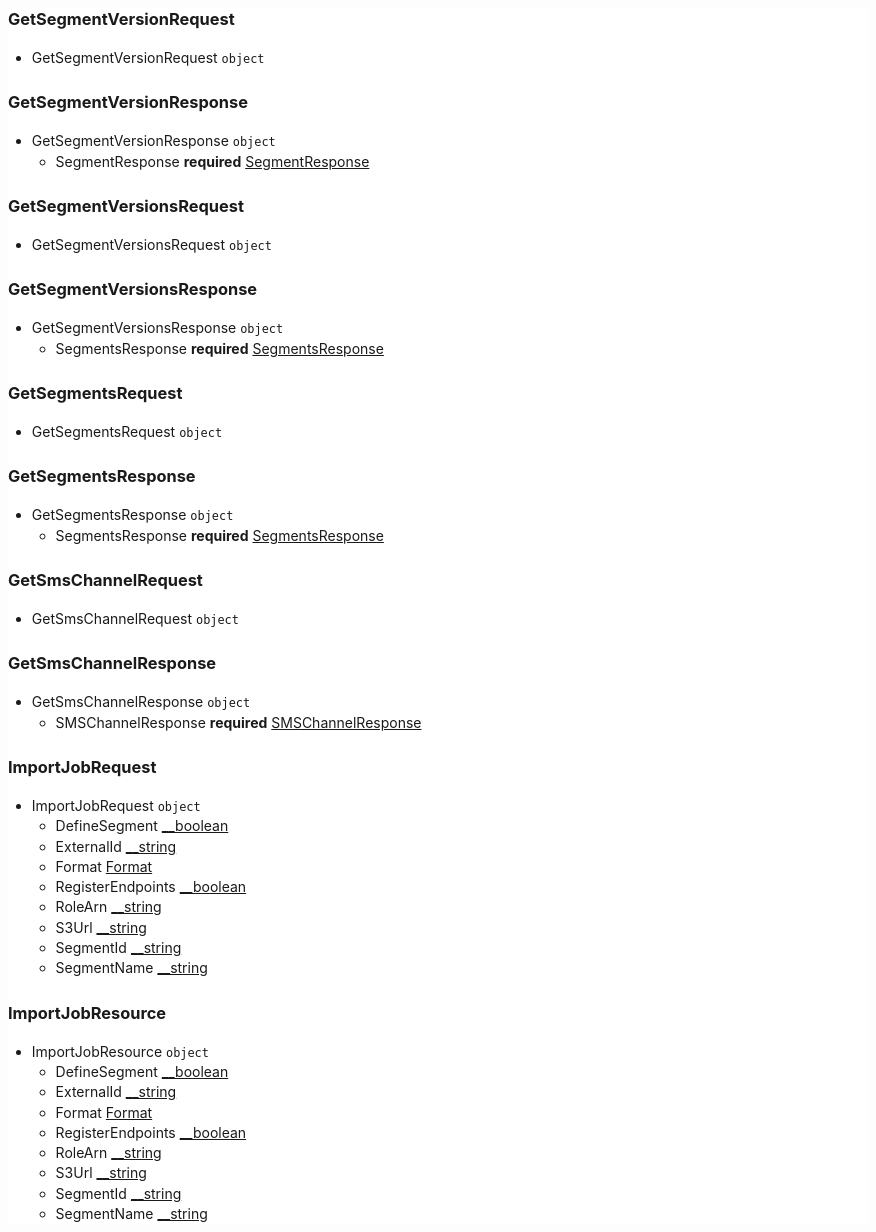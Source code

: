 ### GetSegmentVersionRequest
* GetSegmentVersionRequest `object`

### GetSegmentVersionResponse
* GetSegmentVersionResponse `object`
  * SegmentResponse **required** [SegmentResponse](#segmentresponse)

### GetSegmentVersionsRequest
* GetSegmentVersionsRequest `object`

### GetSegmentVersionsResponse
* GetSegmentVersionsResponse `object`
  * SegmentsResponse **required** [SegmentsResponse](#segmentsresponse)

### GetSegmentsRequest
* GetSegmentsRequest `object`

### GetSegmentsResponse
* GetSegmentsResponse `object`
  * SegmentsResponse **required** [SegmentsResponse](#segmentsresponse)

### GetSmsChannelRequest
* GetSmsChannelRequest `object`

### GetSmsChannelResponse
* GetSmsChannelResponse `object`
  * SMSChannelResponse **required** [SMSChannelResponse](#smschannelresponse)

### ImportJobRequest
* ImportJobRequest `object`
  * DefineSegment [__boolean](#__boolean)
  * ExternalId [__string](#__string)
  * Format [Format](#format)
  * RegisterEndpoints [__boolean](#__boolean)
  * RoleArn [__string](#__string)
  * S3Url [__string](#__string)
  * SegmentId [__string](#__string)
  * SegmentName [__string](#__string)

### ImportJobResource
* ImportJobResource `object`
  * DefineSegment [__boolean](#__boolean)
  * ExternalId [__string](#__string)
  * Format [Format](#format)
  * RegisterEndpoints [__boolean](#__boolean)
  * RoleArn [__string](#__string)
  * S3Url [__string](#__string)
  * SegmentId [__string](#__string)
  * SegmentName [__string](#__string)
